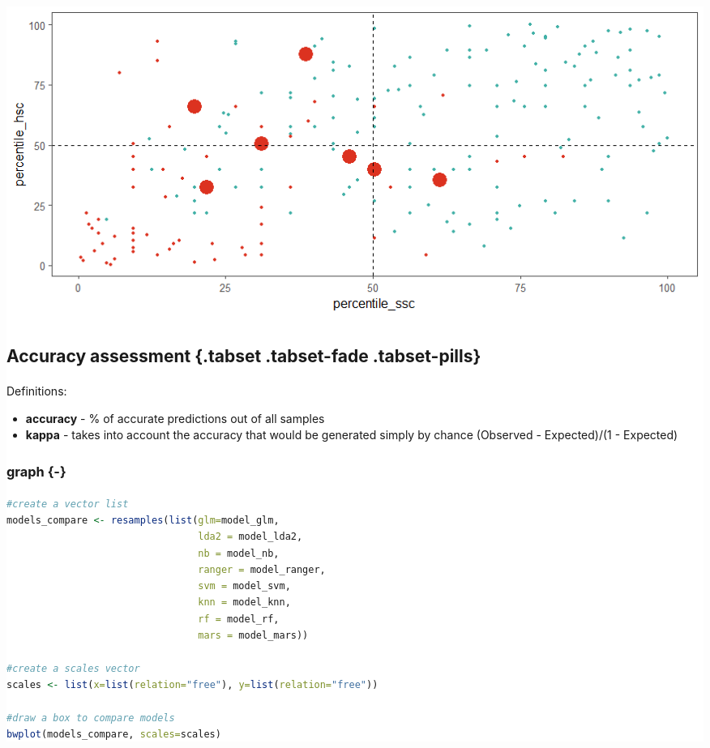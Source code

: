 <img src="figures/unnamed-chunk-55-1.png" width="100%" />


## Accuracy assessment {.tabset .tabset-fade .tabset-pills}


Definitions:

- **accuracy** - % of accurate predictions out of all samples
- **kappa** - takes into account the accuracy that would be generated simply by chance (Observed - Expected)/(1 - Expected)


### graph {-}



```r
#create a vector list
models_compare <- resamples(list(glm=model_glm,
                                 lda2 = model_lda2,
                                 nb = model_nb,
                                 ranger = model_ranger,
                                 svm = model_svm,
                                 knn = model_knn,
                                 rf = model_rf,
                                 mars = model_mars))

#create a scales vector
scales <- list(x=list(relation="free"), y=list(relation="free"))

#draw a box to compare models
bwplot(models_compare, scales=scales)
```
